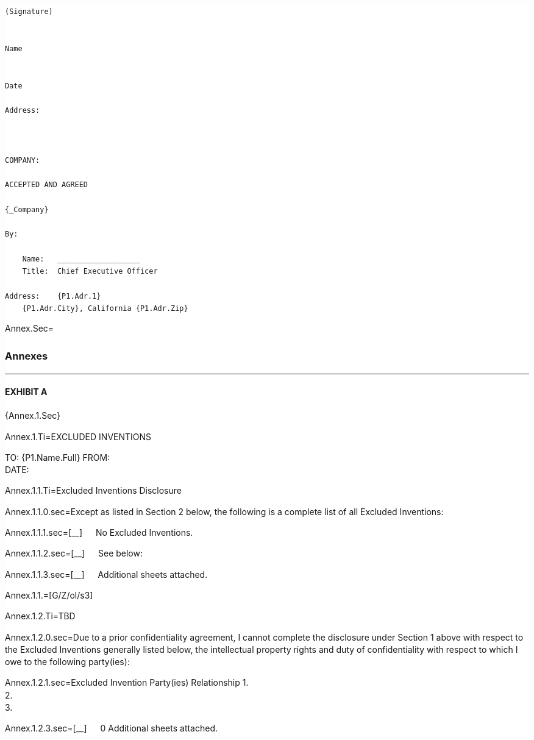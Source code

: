 	(Signature)
	
	
	Name
	
	
	Date
	
	Address:	
		
		

	COMPANY:
	
	ACCEPTED AND AGREED
	
	{_Company}
	
	By:	
		
		Name:	___________________
		Title:	Chief Executive Officer
	
	Address:	{P1.Adr.1}
		{P1.Adr.City}, California {P1.Adr.Zip} 
		


 
Annex.Sec=<h3>Annexes</h3><hr><h4>EXHIBIT A</h4>{Annex.1.Sec}

Annex.1.Ti=EXCLUDED INVENTIONS

TO:	{P1.Name.Full}
FROM:	
DATE:	

Annex.1.1.Ti=Excluded Inventions Disclosure

Annex.1.1.0.sec=Except as listed in Section 2 below, the following is a complete list of all Excluded Inventions:


Annex.1.1.1.sec=[__] &emsp; No Excluded Inventions.


Annex.1.1.2.sec=[__] &emsp; See below:


Annex.1.1.3.sec=[__] &emsp; Additional sheets attached.

Annex.1.1.=[G/Z/ol/s3]  

Annex.1.2.Ti=TBD

Annex.1.2.0.sec=Due to a prior confidentiality agreement, I cannot complete the disclosure under Section 1 above with respect to the Excluded Inventions generally listed below, the intellectual property rights and duty of confidentiality with respect to which I owe to the following party(ies):

Annex.1.2.1.sec=Excluded Invention		Party(ies)		Relationship
1.						
2.						
3.						

Annex.1.2.3.sec=[__] &emsp; 0	Additional sheets attached.
 